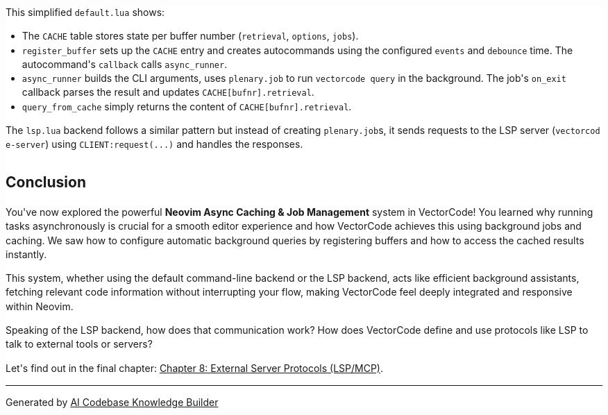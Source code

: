 This simplified `default.lua` shows:
*   The `CACHE` table stores state per buffer number (`retrieval`, `options`, `jobs`).
*   `register_buffer` sets up the `CACHE` entry and creates autocommands using the configured `events` and `debounce` time. The autocommand's `callback` calls `async_runner`.
*   `async_runner` builds the CLI arguments, uses `plenary.job` to run `vectorcode query` in the background. The job's `on_exit` callback parses the result and updates `CACHE[bufnr].retrieval`.
*   `query_from_cache` simply returns the content of `CACHE[bufnr].retrieval`.

The `lsp.lua` backend follows a similar pattern but instead of creating `plenary.job`s, it sends requests to the LSP server (`vectorcode-server`) using `CLIENT:request(...)` and handles the responses.

## Conclusion

You've now explored the powerful **Neovim Async Caching & Job Management** system in VectorCode! You learned why running tasks asynchronously is crucial for a smooth editor experience and how VectorCode achieves this using background jobs and caching. We saw how to configure automatic background queries by registering buffers and how to access the cached results instantly.

This system, whether using the default command-line backend or the LSP backend, acts like efficient background assistants, fetching relevant code information without interrupting your flow, making VectorCode feel deeply integrated and responsive within Neovim.

Speaking of the LSP backend, how does that communication work? How does VectorCode define and use protocols like LSP to talk to external tools or servers?

Let's find out in the final chapter: [Chapter 8: External Server Protocols (LSP/MCP)](08_external_server_protocols__lsp_mcp__.md).

---

Generated by [AI Codebase Knowledge Builder](https://github.com/The-Pocket/Tutorial-Codebase-Knowledge)
